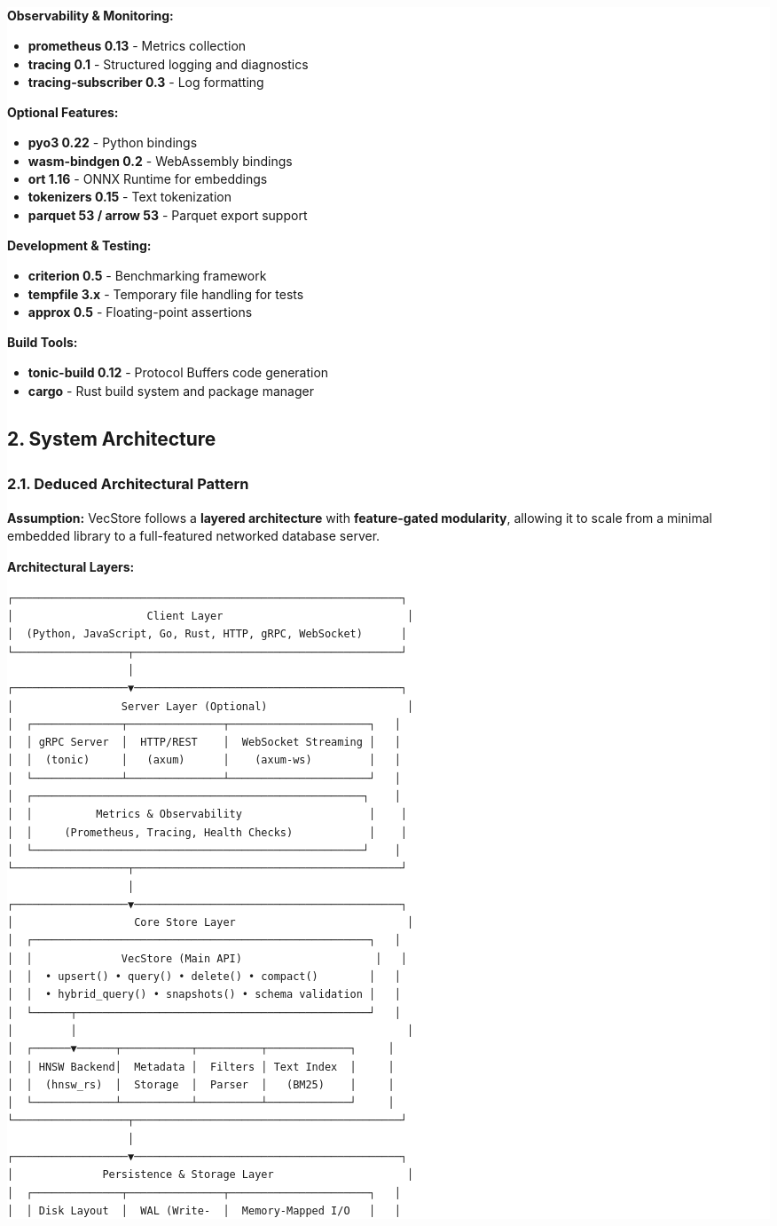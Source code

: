 **Observability & Monitoring:**
- **prometheus 0.13** - Metrics collection
- **tracing 0.1** - Structured logging and diagnostics
- **tracing-subscriber 0.3** - Log formatting

**Optional Features:**
- **pyo3 0.22** - Python bindings
- **wasm-bindgen 0.2** - WebAssembly bindings
- **ort 1.16** - ONNX Runtime for embeddings
- **tokenizers 0.15** - Text tokenization
- **parquet 53 / arrow 53** - Parquet export support

**Development & Testing:**
- **criterion 0.5** - Benchmarking framework
- **tempfile 3.x** - Temporary file handling for tests
- **approx 0.5** - Floating-point assertions

**Build Tools:**
- **tonic-build 0.12** - Protocol Buffers code generation
- **cargo** - Rust build system and package manager

## 2. System Architecture

### 2.1. Deduced Architectural Pattern

**Assumption:** VecStore follows a **layered architecture** with **feature-gated modularity**, allowing it to scale from a minimal embedded library to a full-featured networked database server.

**Architectural Layers:**

```
┌─────────────────────────────────────────────────────────────┐
│                     Client Layer                             │
│  (Python, JavaScript, Go, Rust, HTTP, gRPC, WebSocket)      │
└──────────────────┬──────────────────────────────────────────┘
                   │
┌──────────────────▼──────────────────────────────────────────┐
│                 Server Layer (Optional)                      │
│  ┌──────────────┬───────────────┬──────────────────────┐   │
│  │ gRPC Server  │  HTTP/REST    │  WebSocket Streaming │   │
│  │  (tonic)     │   (axum)      │    (axum-ws)         │   │
│  └──────────────┴───────────────┴──────────────────────┘   │
│  ┌────────────────────────────────────────────────────┐    │
│  │          Metrics & Observability                    │    │
│  │     (Prometheus, Tracing, Health Checks)            │    │
│  └────────────────────────────────────────────────────┘    │
└──────────────────┬──────────────────────────────────────────┘
                   │
┌──────────────────▼──────────────────────────────────────────┐
│                   Core Store Layer                           │
│  ┌─────────────────────────────────────────────────────┐   │
│  │              VecStore (Main API)                     │   │
│  │  • upsert() • query() • delete() • compact()        │   │
│  │  • hybrid_query() • snapshots() • schema validation │   │
│  └──────┬──────────────────────────────────────────────┘   │
│         │                                                    │
│  ┌──────▼──────┬───────────┬──────────┬─────────────┐     │
│  │ HNSW Backend│  Metadata │  Filters │ Text Index  │     │
│  │  (hnsw_rs)  │  Storage  │  Parser  │   (BM25)    │     │
│  └─────────────┴───────────┴──────────┴─────────────┘     │
└──────────────────┬──────────────────────────────────────────┘
                   │
┌──────────────────▼──────────────────────────────────────────┐
│              Persistence & Storage Layer                     │
│  ┌──────────────┬───────────────┬──────────────────────┐   │
│  │ Disk Layout  │  WAL (Write-  │  Memory-Mapped I/O   │   │
```